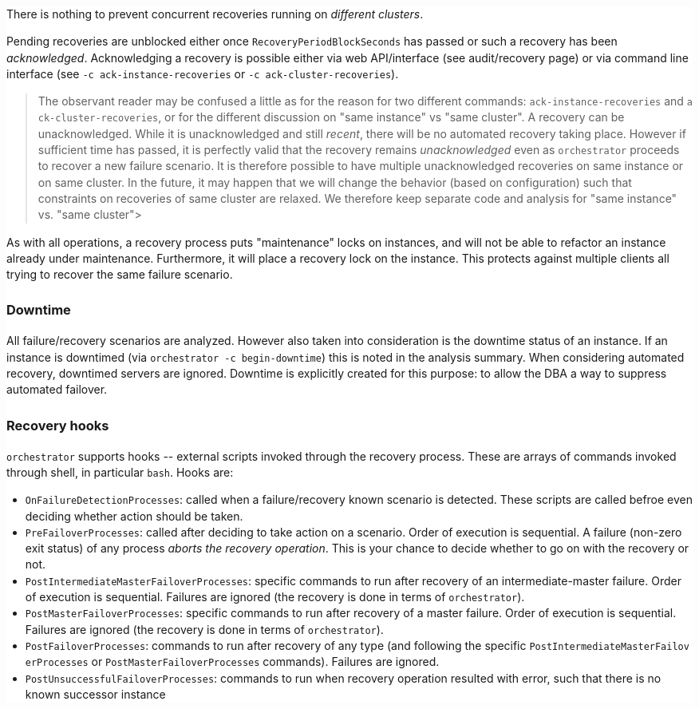 There is nothing to prevent concurrent recoveries running on _different clusters_.

Pending recoveries are unblocked either once `RecoveryPeriodBlockSeconds` has passed or such a recovery has been _acknowledged_.
Acknowledging a recovery is possible either via web API/interface (see audit/recovery page) or via command line interface (see `-c ack-instance-recoveries` or `-c ack-cluster-recoveries`).

> The observant reader may be confused a little as for the reason for two different commands: `ack-instance-recoveries` and `ack-cluster-recoveries`, or for the different discussion on "same instance" vs "same cluster".
> A recovery can be unacknowledged. While it is unacknowledged and still _recent_, there will be no automated recovery taking place. However if sufficient time has passed, it is perfectly valid that the recovery remains _unacknowledged_ even as `orchestrator` proceeds to recover a new failure scenario.
> It is therefore possible to have multiple unacknowledged recoveries on same instance or on same cluster.
> In the future, it may happen that we will change the behavior (based on configuration) such that constraints on recoveries of same cluster are relaxed. We therefore keep separate code and analysis for "same instance" vs. "same cluster">

As with all operations, a recovery process puts "maintenance" locks on instances, and will not be able to refactor an instance
already under maintenance. Furthermore, it will place a recovery lock on the instance. This protects against multiple clients
all trying to recover the same failure scenario.

### Downtime

All failure/recovery scenarios are analyzed. However also taken into consideration is the downtime status of
an instance. If an instance is downtimed (via `orchestrator -c begin-downtime`) this is noted in the
analysis summary. When considering automated recovery, downtimed servers are ignored.
Downtime is explicitly created for this purpose: to allow the DBA a way to suppress automated failover.


### Recovery hooks

`orchestrator` supports hooks -- external scripts invoked through the recovery process. These are arrays of commands invoked through
shell, in particular `bash`. Hooks are:

- `OnFailureDetectionProcesses`: called when a failure/recovery known scenario is detected. These scripts are called befroe even
  deciding whether action should be taken.
- `PreFailoverProcesses`: called after deciding to take action on a scenario. Order of execution is sequential. A failure
  (non-zero exit status) of any process *aborts the recovery operation*. This is your chance to decide whether to go on with
  the recovery or not.
- `PostIntermediateMasterFailoverProcesses`: specific commands to run after recovery of an intermediate-master failure.
  Order of execution is sequential. Failures are ignored (the recovery is done in terms of `orchestrator`).
- `PostMasterFailoverProcesses`: specific commands to run after recovery of a master failure.
  Order of execution is sequential. Failures are ignored (the recovery is done in terms of `orchestrator`).
- `PostFailoverProcesses`: commands to run after recovery of any type (and following the specific `PostIntermediateMasterFailoverProcesses`
  or `PostMasterFailoverProcesses` commands). Failures are ignored.
- `PostUnsuccessfulFailoverProcesses`: commands to run when recovery operation resulted with error, such that there is no known successor instance
